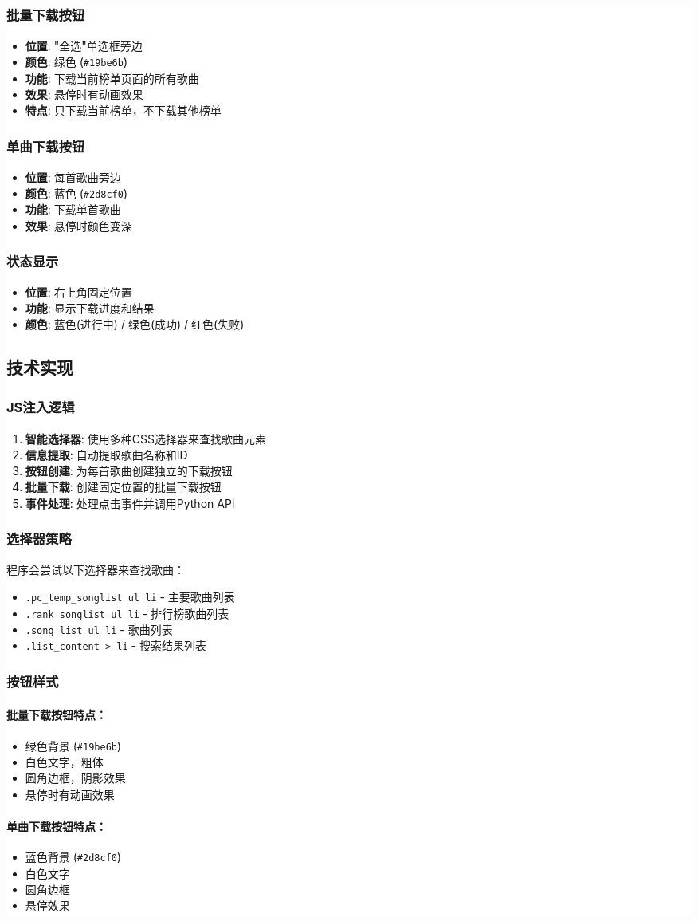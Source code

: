 ### 批量下载按钮
- **位置**: "全选"单选框旁边
- **颜色**: 绿色 (`#19be6b`)
- **功能**: 下载当前榜单页面的所有歌曲
- **效果**: 悬停时有动画效果
- **特点**: 只下载当前榜单，不下载其他榜单

### 单曲下载按钮
- **位置**: 每首歌曲旁边
- **颜色**: 蓝色 (`#2d8cf0`)
- **功能**: 下载单首歌曲
- **效果**: 悬停时颜色变深

### 状态显示
- **位置**: 右上角固定位置
- **功能**: 显示下载进度和结果
- **颜色**: 蓝色(进行中) / 绿色(成功) / 红色(失败)

## 技术实现

### JS注入逻辑

1. **智能选择器**: 使用多种CSS选择器来查找歌曲元素
2. **信息提取**: 自动提取歌曲名称和ID
3. **按钮创建**: 为每首歌曲创建独立的下载按钮
4. **批量下载**: 创建固定位置的批量下载按钮
5. **事件处理**: 处理点击事件并调用Python API

### 选择器策略

程序会尝试以下选择器来查找歌曲：
- `.pc_temp_songlist ul li` - 主要歌曲列表
- `.rank_songlist ul li` - 排行榜歌曲列表
- `.song_list ul li` - 歌曲列表
- `.list_content > li` - 搜索结果列表

### 按钮样式

#### 批量下载按钮特点：
- 绿色背景 (`#19be6b`)
- 白色文字，粗体
- 圆角边框，阴影效果
- 悬停时有动画效果

#### 单曲下载按钮特点：
- 蓝色背景 (`#2d8cf0`)
- 白色文字
- 圆角边框
- 悬停效果
